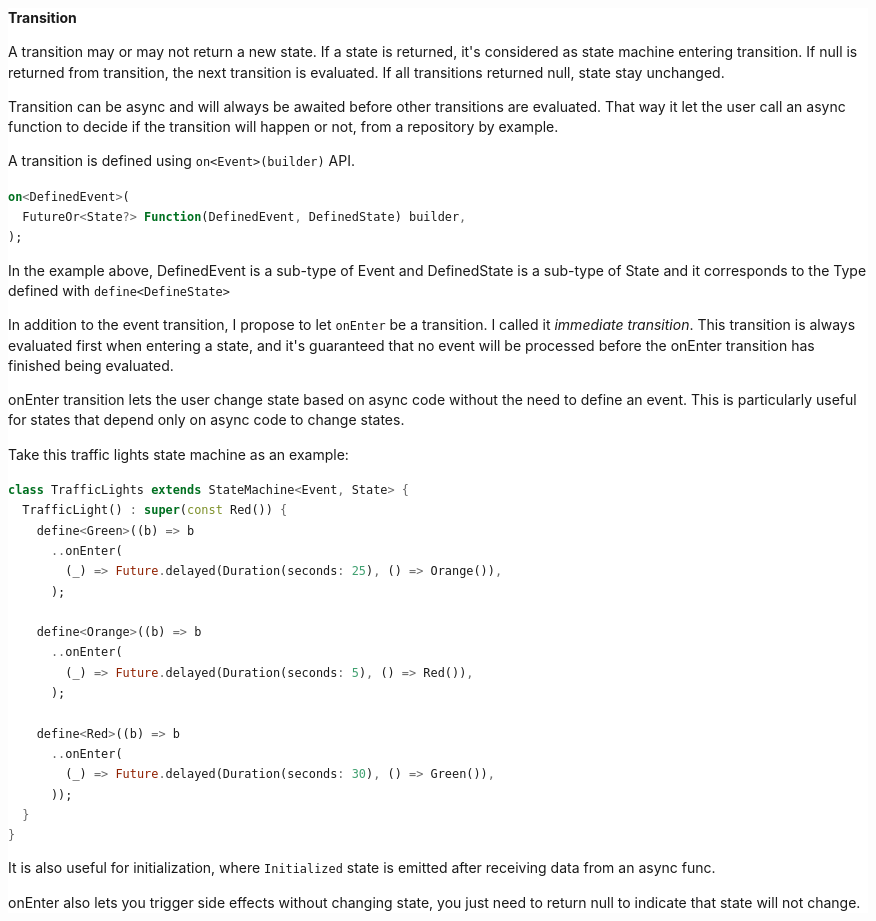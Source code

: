 **Transition**

A transition may or may not return a new state. If a state is returned, it's considered as state machine entering transition. If null is returned from transition, the next transition is evaluated. If all transitions returned null, state stay unchanged.

Transition can be async and will always be awaited before other transitions are evaluated. That way it let the user call an async function to decide if the transition will happen or not, from a repository by example.

A transition is defined using `on<Event>(builder)` API.

```dart
on<DefinedEvent>(
  FutureOr<State?> Function(DefinedEvent, DefinedState) builder,
);
```

In the example above, DefinedEvent is a sub-type of Event and DefinedState is a sub-type of State and it corresponds to the Type defined with `define<DefineState>`

In addition to the event transition, I propose to let `onEnter` be a transition. I called it *immediate transition*. This transition is always evaluated first when entering a state, and it's guaranteed that no event will be processed before the onEnter transition has finished being evaluated.

onEnter transition lets the user change state based on async code without the need to define an event. This is particularly useful for states that depend only on async code to change states.

Take this traffic lights state machine as an example:

```dart
class TrafficLights extends StateMachine<Event, State> {
  TrafficLight() : super(const Red()) {
    define<Green>((b) => b
      ..onEnter(
        (_) => Future.delayed(Duration(seconds: 25), () => Orange()),
      );

    define<Orange>((b) => b
      ..onEnter(
        (_) => Future.delayed(Duration(seconds: 5), () => Red()),
      );

    define<Red>((b) => b
      ..onEnter(
        (_) => Future.delayed(Duration(seconds: 30), () => Green()),
      ));
  }
}
```

It is also useful for initialization, where `Initialized` state is emitted after receiving data from an async func.

onEnter also lets you trigger side effects without changing state, you just need to return null to indicate that state will not change.
